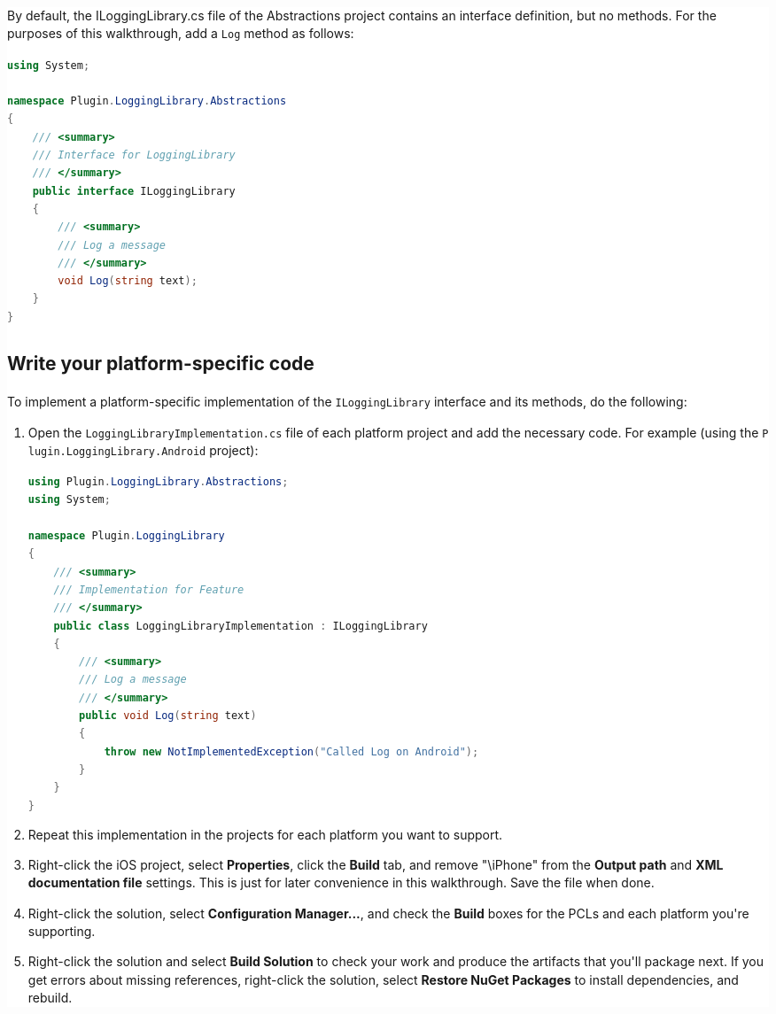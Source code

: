 By default, the ILoggingLibrary.cs file of the Abstractions project contains an interface definition, but no methods. For the purposes of this walkthrough, add a `Log` method as follows:

```cs
using System;

namespace Plugin.LoggingLibrary.Abstractions
{
    /// <summary>
    /// Interface for LoggingLibrary
    /// </summary>
    public interface ILoggingLibrary
    {
        /// <summary>
        /// Log a message
        /// </summary>
        void Log(string text);
    }
}
```

## Write your platform-specific code

To implement a platform-specific implementation of the `ILoggingLibrary` interface and its methods, do the following:

1. Open the `LoggingLibraryImplementation.cs` file of each platform project and add the necessary code. For example (using the `Plugin.LoggingLibrary.Android` project):

    ```cs
    using Plugin.LoggingLibrary.Abstractions;
    using System;

    namespace Plugin.LoggingLibrary
    {
        /// <summary>
        /// Implementation for Feature
        /// </summary>
        public class LoggingLibraryImplementation : ILoggingLibrary
        {
            /// <summary>
            /// Log a message
            /// </summary>
            public void Log(string text)
            {
                throw new NotImplementedException("Called Log on Android");
            }
        }
    }
    ```

1. Repeat this implementation in the projects for each platform you want to support.
1. Right-click the iOS project, select **Properties**, click the **Build** tab, and remove "\iPhone" from the **Output path** and **XML documentation file** settings. This is just for later convenience in this walkthrough. Save the file when done.
1. Right-click the solution, select **Configuration Manager...**, and check the **Build** boxes for the PCLs and each platform you're supporting.
1. Right-click the solution and select **Build Solution** to check your work and produce the artifacts that you'll package next. If you get errors about missing references, right-click the solution, select **Restore NuGet Packages** to install dependencies, and rebuild.
